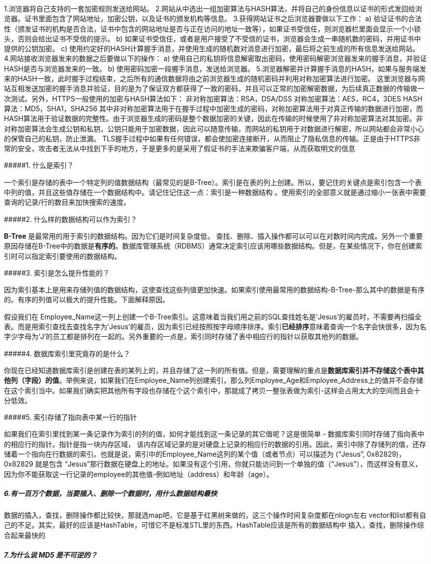 1.浏览器将自己支持的一套加密规则发送给网站。
2.网站从中选出一组加密算法与HASH算法，并将自己的身份信息以证书的形式发回给浏览器。证书里面包含了网站地址，加密公钥，以及证书的颁发机构等信息。
3.获得网站证书之后浏览器要做以下工作：
a) 验证证书的合法性（颁发证书的机构是否合法，证书中包含的网站地址是否与正在访问的地址一致等），如果证书受信任，则浏览器栏里面会显示一个小锁头，否则会给出证书不受信的提示。
b) 如果证书受信任，或者是用户接受了不受信的证书，浏览器会生成一串随机数的密码，并用证书中提供的公钥加密。
c) 使用约定好的HASH计算握手消息，并使用生成的随机数对消息进行加密，最后将之前生成的所有信息发送给网站。
4.网站接收浏览器发来的数据之后要做以下的操作：
a) 使用自己的私钥将信息解密取出密码，使用密码解密浏览器发来的握手消息，并验证HASH是否与浏览器发来的一致。
b) 使用密码加密一段握手消息，发送给浏览器。
5.浏览器解密并计算握手消息的HASH，如果与服务端发来的HASH一致，此时握手过程结束，之后所有的通信数据将由之前浏览器生成的随机密码并利用对称加密算法进行加密。
这里浏览器与网站互相发送加密的握手消息并验证，目的是为了保证双方都获得了一致的密码，并且可以正常的加密解密数据，为后续真正数据的传输做一次测试。另外，HTTPS一般使用的加密与HASH算法如下：
非对称加密算法：RSA，DSA/DSS
对称加密算法：AES，RC4，3DES
HASH算法：MD5，SHA1，SHA256
其中非对称加密算法用于在握手过程中加密生成的密码，对称加密算法用于对真正传输的数据进行加密，而HASH算法用于验证数据的完整性。由于浏览器生成的密码是整个数据加密的关键，因此在传输的时候使用了非对称加密算法对其加密。非对称加密算法会生成公钥和私钥，公钥只能用于加密数据，因此可以随意传输，而网站的私钥用于对数据进行解密，所以网站都会非常小心的保管自己的私钥，防止泄漏。
TLS握手过程中如果有任何错误，都会使加密连接断开，从而阻止了隐私信息的传输。正是由于HTTPS非常的安全，攻击者无法从中找到下手的地方，于是更多的是采用了假证书的手法来欺骗客户端，从而获取明文的信息

#####1. 什么是索引？

一个索引是存储的表中一个特定列的值数据结构（最常见的是B-Tree）。索引是在表的列上创建。所以，要记住的关键点是索引包含一个表中列的值，并且这些值存储在一个数据结构中。请记住记住这一点：索引是一种数据结构 。使用索引的全部意义就是通过缩小一张表中需要查询的记录/行的数目来加快搜索的速度。

#####2. 什么样的数据结构可以作为索引？

**B-Tree** 是最常用的用于索引的数据结构。因为它们是时间复杂度低， 查找、删除、插入操作都可以可以在对数时间内完成。另外一个重要原因存储在B-Tree中的数据是**有序的**。数据库管理系统（RDBMS）通常决定索引应该用哪些数据结构。但是，在某些情况下，你在创建索引时可以指定索引要使用的数据结构。

#####3. 索引是怎么提升性能的？

因为索引基本上是用来存储列值的数据结构，这使查找这些列值更加快速。如果索引使用最常用的数据结构-B-Tree-那么其中的数据是有序的。有序的列值可以极大的提升性能。下面解释原因。

假设我们在 Employee_Name这一列上创建一个B-Tree索引。这意味着当我们用之前的SQL查找姓名是‘Jesus’的雇员时，不需要再扫描全表。而是用索引查找去查找名字为‘Jesus’的雇员，因为索引已经按照按字母顺序排序。索引**已经排序**意味着查询一个名字会快很多，因为名字少字母为‘J’的员工都是排列在一起的。另外重要的一点是，索引同时存储了表中相应行的指针以获取其他列的数据。

#####4. 数据库索引里究竟存的是什么？

你现在已经知道数据库索引是创建在表的某列上的，并且存储了这一列的所有值。但是，需要理解的重点是**数据库索引并不存储这个表中其他列（字段）的值**。举例来说，如果我们在Employee_Name列创建索引，那么列Employee_Age和Employee_Address上的值并不会存储在这个索引当中。如果我们确实把其他所有字段也存储在个这个索引中，那就成了拷贝一整张表做为索引-这样会占用太大的空间而且会十分低效。

#####5. 索引存储了指向表中某一行的指针

如果我们在索引里找到某一条记录作为索引的列的值，如何才能找到这一条记录的其它值呢？这是很简单 - 数据库索引同时存储了指向表中的相应行的指针。指针是指一块内存区域， 该内存区域记录的是对硬盘上记录的相应行的数据的引用。因此，索引中除了存储列的值，还存储着一个指向在行数据的索引。也就是说，索引中的Employee_Name这列的某个值（或者节点）可以描述为 (“Jesus”, 0x82829)， 0x82829 就是包含 “Jesus”那行数据在硬盘上的地址。如果没有这个引用，你就只能访问到一个单独的值（“Jesus”），而这样没有意义，因为你不能获取这一行记录的employee的其他值-例如地址（address）和年龄（age）。

##### 6.有一百万个数据，当要插入、删除一个数据时，用什么数据结构最快 

数据的插入，查找，删除操作都比较快，那就选map吧，它是基于红黑树来做的，这三个操作时间复杂度都在nlogn左右
vector和list都有自己的不足。其实，最好的应该是HashTable，可惜它不是标准STL里的东西。HashTable应该是所有的数据结构中
插入，查找，删除操作综合起来最快的

##### 7.为什么说 MD5 是不可逆的？ 

